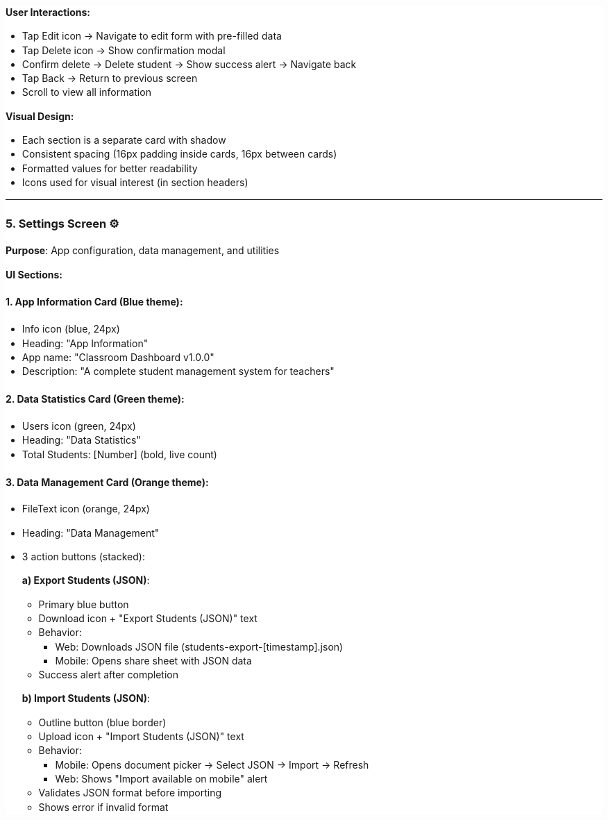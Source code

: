 **User Interactions:**
- Tap Edit icon → Navigate to edit form with pre-filled data
- Tap Delete icon → Show confirmation modal
- Confirm delete → Delete student → Show success alert → Navigate back
- Tap Back → Return to previous screen
- Scroll to view all information

**Visual Design:**
- Each section is a separate card with shadow
- Consistent spacing (16px padding inside cards, 16px between cards)
- Formatted values for better readability
- Icons used for visual interest (in section headers)

---

### **5. Settings Screen** ⚙️

**Purpose**: App configuration, data management, and utilities

**UI Sections:**

#### **1. App Information Card** (Blue theme):
- Info icon (blue, 24px)
- Heading: "App Information"
- App name: "Classroom Dashboard v1.0.0"
- Description: "A complete student management system for teachers"

#### **2. Data Statistics Card** (Green theme):
- Users icon (green, 24px)
- Heading: "Data Statistics"
- Total Students: [Number] (bold, live count)

#### **3. Data Management Card** (Orange theme):
- FileText icon (orange, 24px)
- Heading: "Data Management"
- 3 action buttons (stacked):

  **a) Export Students (JSON)**:
  - Primary blue button
  - Download icon + "Export Students (JSON)" text
  - Behavior:
    - Web: Downloads JSON file (students-export-[timestamp].json)
    - Mobile: Opens share sheet with JSON data
  - Success alert after completion

  **b) Import Students (JSON)**:
  - Outline button (blue border)
  - Upload icon + "Import Students (JSON)" text
  - Behavior:
    - Mobile: Opens document picker → Select JSON → Import → Refresh
    - Web: Shows "Import available on mobile" alert
  - Validates JSON format before importing
  - Shows error if invalid format
